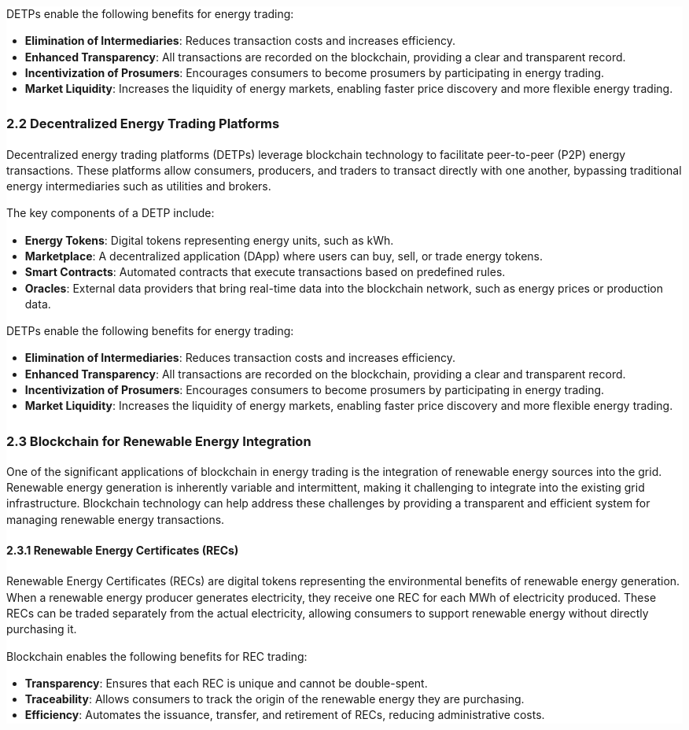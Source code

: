 DETPs enable the following benefits for energy trading:

- **Elimination of Intermediaries**: Reduces transaction costs and increases efficiency.
- **Enhanced Transparency**: All transactions are recorded on the blockchain, providing a clear and transparent record.
- **Incentivization of Prosumers**: Encourages consumers to become prosumers by participating in energy trading.
- **Market Liquidity**: Increases the liquidity of energy markets, enabling faster price discovery and more flexible energy trading.

### 2.2 Decentralized Energy Trading Platforms

Decentralized energy trading platforms (DETPs) leverage blockchain technology to facilitate peer-to-peer (P2P) energy transactions. These platforms allow consumers, producers, and traders to transact directly with one another, bypassing traditional energy intermediaries such as utilities and brokers.

The key components of a DETP include:

- **Energy Tokens**: Digital tokens representing energy units, such as kWh.
- **Marketplace**: A decentralized application (DApp) where users can buy, sell, or trade energy tokens.
- **Smart Contracts**: Automated contracts that execute transactions based on predefined rules.
- **Oracles**: External data providers that bring real-time data into the blockchain network, such as energy prices or production data.

DETPs enable the following benefits for energy trading:

- **Elimination of Intermediaries**: Reduces transaction costs and increases efficiency.
- **Enhanced Transparency**: All transactions are recorded on the blockchain, providing a clear and transparent record.
- **Incentivization of Prosumers**: Encourages consumers to become prosumers by participating in energy trading.
- **Market Liquidity**: Increases the liquidity of energy markets, enabling faster price discovery and more flexible energy trading.

### 2.3 Blockchain for Renewable Energy Integration

One of the significant applications of blockchain in energy trading is the integration of renewable energy sources into the grid. Renewable energy generation is inherently variable and intermittent, making it challenging to integrate into the existing grid infrastructure. Blockchain technology can help address these challenges by providing a transparent and efficient system for managing renewable energy transactions.

#### 2.3.1 Renewable Energy Certificates (RECs)

Renewable Energy Certificates (RECs) are digital tokens representing the environmental benefits of renewable energy generation. When a renewable energy producer generates electricity, they receive one REC for each MWh of electricity produced. These RECs can be traded separately from the actual electricity, allowing consumers to support renewable energy without directly purchasing it.

Blockchain enables the following benefits for REC trading:

- **Transparency**: Ensures that each REC is unique and cannot be double-spent.
- **Traceability**: Allows consumers to track the origin of the renewable energy they are purchasing.
- **Efficiency**: Automates the issuance, transfer, and retirement of RECs, reducing administrative costs.
